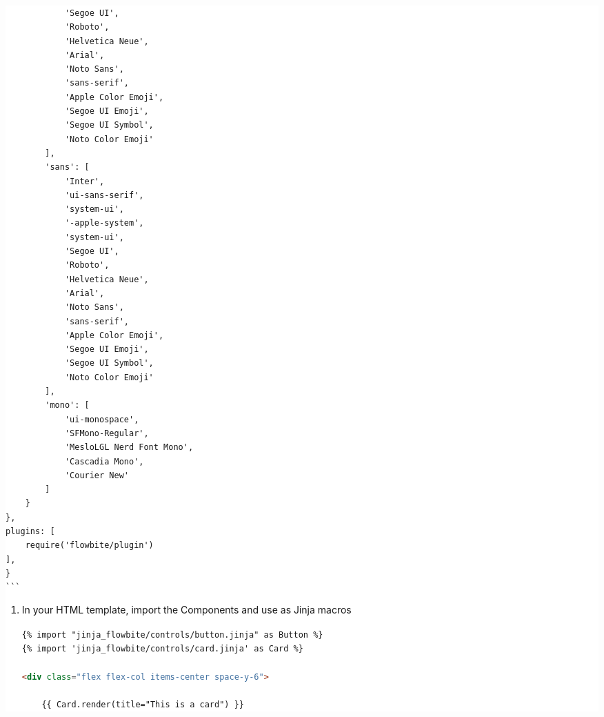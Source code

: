                 'Segoe UI',
                'Roboto',
                'Helvetica Neue',
                'Arial',
                'Noto Sans',
                'sans-serif',
                'Apple Color Emoji',
                'Segoe UI Emoji',
                'Segoe UI Symbol',
                'Noto Color Emoji'
            ],
            'sans': [
                'Inter',
                'ui-sans-serif',
                'system-ui',
                '-apple-system',
                'system-ui',
                'Segoe UI',
                'Roboto',
                'Helvetica Neue',
                'Arial',
                'Noto Sans',
                'sans-serif',
                'Apple Color Emoji',
                'Segoe UI Emoji',
                'Segoe UI Symbol',
                'Noto Color Emoji'
            ],
            'mono': [
                'ui-monospace',
                'SFMono-Regular',
                'MesloLGL Nerd Font Mono', 
                'Cascadia Mono',
                'Courier New'
            ]
        }
    },
    plugins: [
        require('flowbite/plugin')
    ],
    }
    ```

1. In your HTML template, import the Components and use as Jinja macros

    ```html
    {% import "jinja_flowbite/controls/button.jinja" as Button %}
    {% import 'jinja_flowbite/controls/card.jinja' as Card %}

    <div class="flex flex-col items-center space-y-6">
        
        {{ Card.render(title="This is a card") }}
